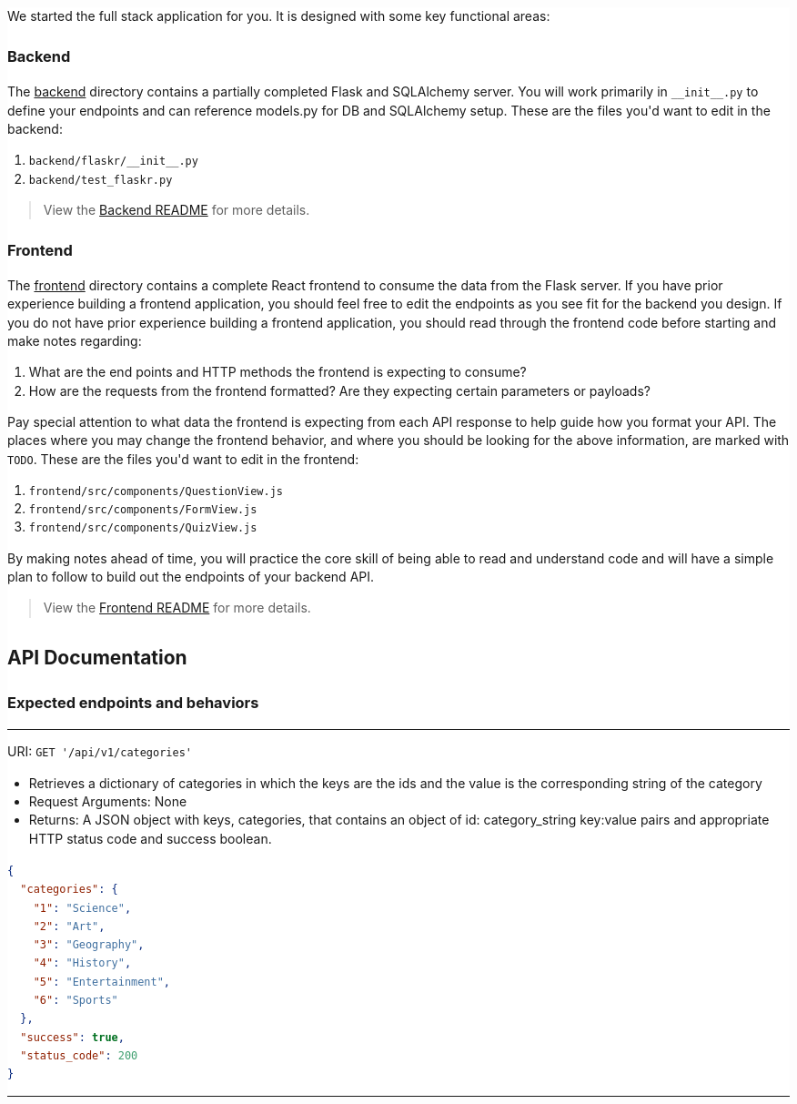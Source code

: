 We started the full stack application for you. It is designed with some key functional areas:

### Backend

The [backend](./backend/README.md) directory contains a partially completed Flask and SQLAlchemy server. You will work primarily in `__init__.py` to define your endpoints and can reference models.py for DB and SQLAlchemy setup. These are the files you'd want to edit in the backend:

1. `backend/flaskr/__init__.py`
2. `backend/test_flaskr.py`

> View the [Backend README](./backend/README.md) for more details.

### Frontend

The [frontend](./frontend/README.md) directory contains a complete React frontend to consume the data from the Flask server. If you have prior experience building a frontend application, you should feel free to edit the endpoints as you see fit for the backend you design. If you do not have prior experience building a frontend application, you should read through the frontend code before starting and make notes regarding:

1. What are the end points and HTTP methods the frontend is expecting to consume?
2. How are the requests from the frontend formatted? Are they expecting certain parameters or payloads?

Pay special attention to what data the frontend is expecting from each API response to help guide how you format your API. The places where you may change the frontend behavior, and where you should be looking for the above information, are marked with `TODO`. These are the files you'd want to edit in the frontend:

1. `frontend/src/components/QuestionView.js`
2. `frontend/src/components/FormView.js`
3. `frontend/src/components/QuizView.js`

By making notes ahead of time, you will practice the core skill of being able to read and understand code and will have a simple plan to follow to build out the endpoints of your backend API.

> View the [Frontend README](./frontend/README.md) for more details.

## API Documentation

### Expected endpoints and behaviors

---

URI: `GET '/api/v1/categories'`

- Retrieves a dictionary of categories in which the keys are the ids and the value is the corresponding string of the category
- Request Arguments: None
- Returns: A JSON object with keys, categories, that contains an object of id: category_string key:value pairs and appropriate HTTP status code and success boolean.

```json
{
  "categories": {
    "1": "Science",
    "2": "Art",
    "3": "Geography",
    "4": "History",
    "5": "Entertainment",
    "6": "Sports"
  },
  "success": true,
  "status_code": 200
}
```

---